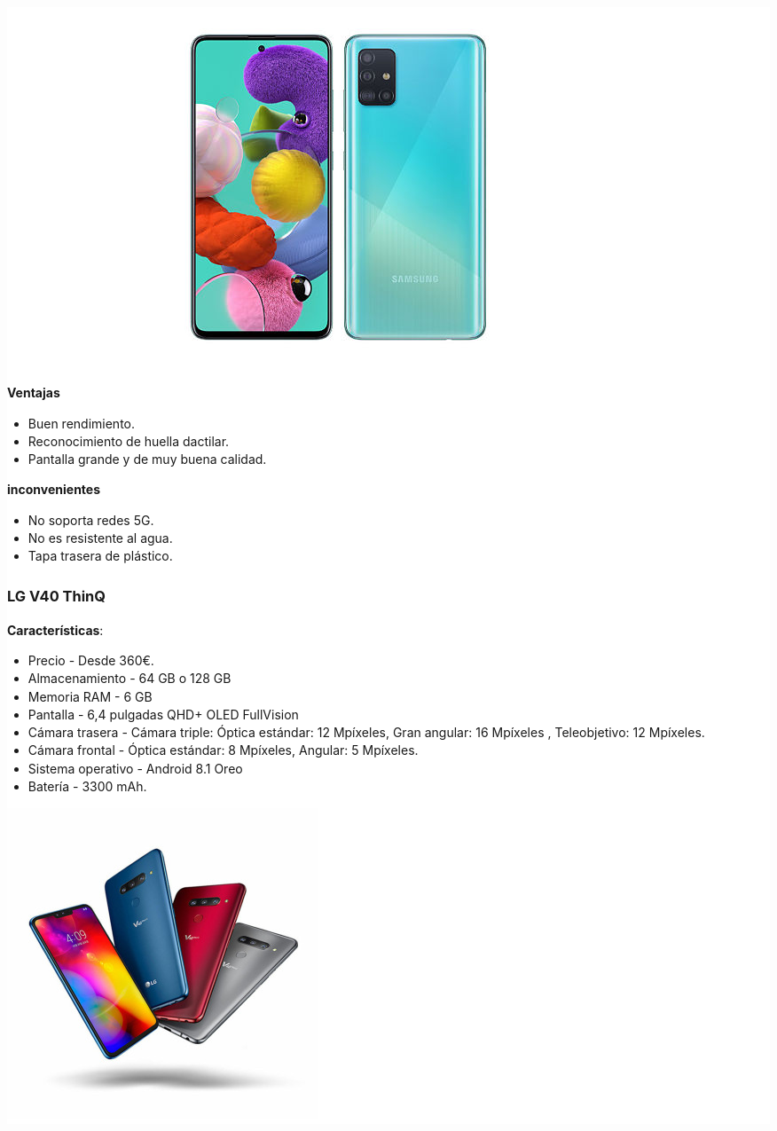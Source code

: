 ![](samsung-galaxy-a51.jpg)

**Ventajas**
* Buen rendimiento.
* Reconocimiento de huella dactilar. 
* Pantalla grande y de muy buena calidad. 

**inconvenientes**
* No soporta redes 5G.
* No es resistente al agua.
* Tapa trasera de plástico.

###  <span id="lg">LG V40 ThinQ</span>

**Características**: 
* Precio - Desde 360€.
* Almacenamiento - 64 GB o 128 GB
* Memoria RAM - 6 GB
* Pantalla - 6,4 pulgadas QHD+ OLED FullVision
* Cámara trasera - Cámara triple: Óptica estándar: 12 Mpíxeles, Gran angular: 16 Mpíxeles , Teleobjetivo: 12 Mpíxeles.
* Cámara frontal - Óptica estándar: 8 Mpíxeles, Angular: 5 Mpíxeles.
* Sistema operativo - Android 8.1 Oreo
* Batería - 3300 mAh.

![](LG-V40-ThinQ.jpg)
